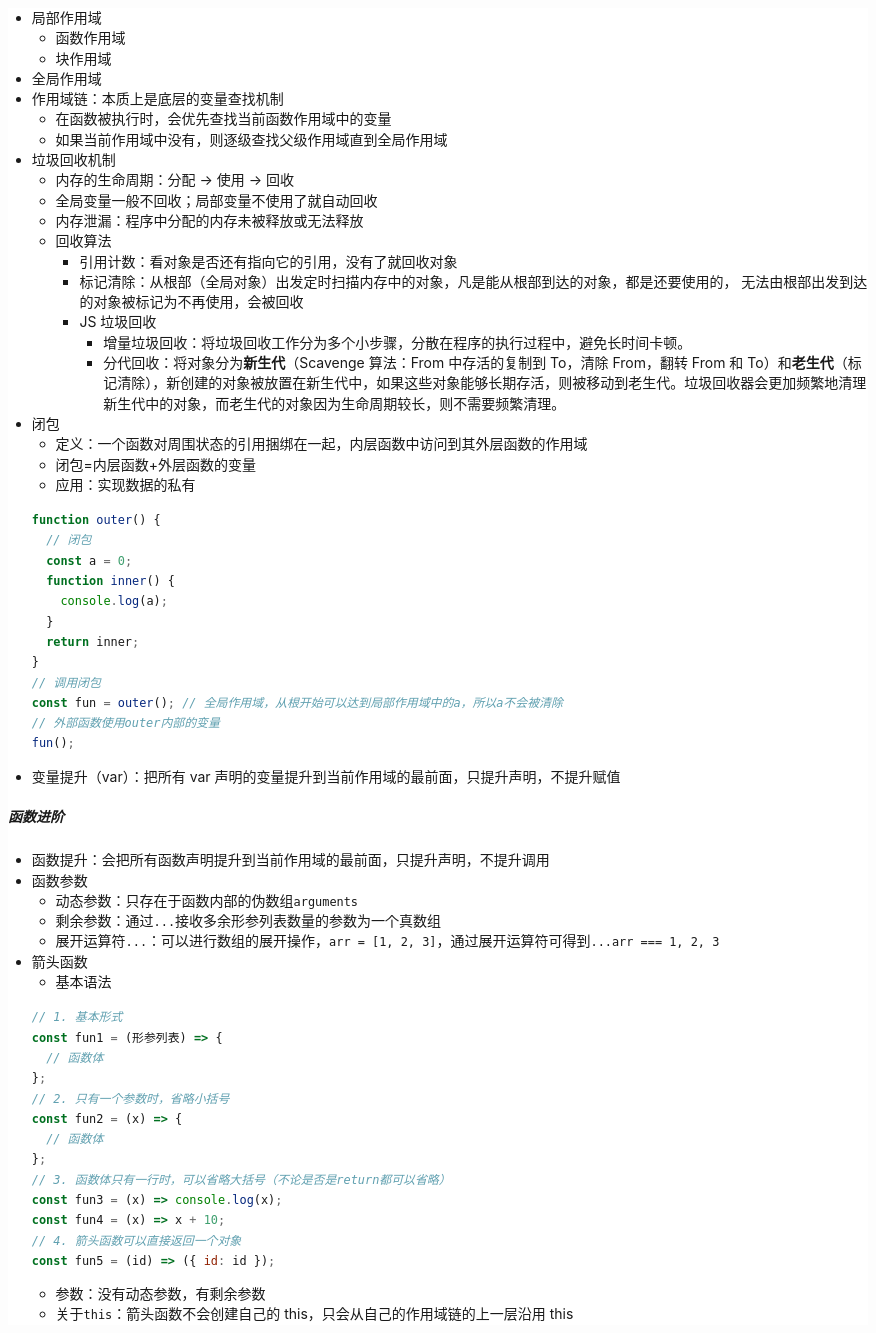 - 局部作用域
  - 函数作用域
  - 块作用域
- 全局作用域
- 作用域链：本质上是底层的变量查找机制
  - 在函数被执行时，会优先查找当前函数作用域中的变量
  - 如果当前作用域中没有，则逐级查找父级作用域直到全局作用域
- 垃圾回收机制
  - 内存的生命周期：分配 -> 使用 -> 回收
  - 全局变量一般不回收；局部变量不使用了就自动回收
  - 内存泄漏：程序中分配的内存未被释放或无法释放
  - 回收算法
    - 引用计数：看对象是否还有指向它的引用，没有了就回收对象
    - 标记清除：从根部（全局对象）出发定时扫描内存中的对象，凡是能从根部到达的对象，都是还要使用的， 无法由根部出发到达的对象被标记为不再使用，会被回收
    - JS 垃圾回收
      - 增量垃圾回收：将垃圾回收工作分为多个小步骤，分散在程序的执行过程中，避免长时间卡顿。
      - 分代回收：将对象分为**新生代**（Scavenge 算法：From 中存活的复制到 To，清除 From，翻转 From 和 To）和**老生代**（标记清除），新创建的对象被放置在新生代中，如果这些对象能够长期存活，则被移动到老生代。垃圾回收器会更加频繁地清理新生代中的对象，而老生代的对象因为生命周期较长，则不需要频繁清理。
- 闭包
  - 定义：一个函数对周围状态的引用捆绑在一起，内层函数中访问到其外层函数的作用域
  - 闭包=内层函数+外层函数的变量
  - 应用：实现数据的私有
  ```javascript
  function outer() {
    // 闭包
    const a = 0;
    function inner() {
      console.log(a);
    }
    return inner;
  }
  // 调用闭包
  const fun = outer(); // 全局作用域，从根开始可以达到局部作用域中的a，所以a不会被清除
  // 外部函数使用outer内部的变量
  fun();
  ```
- 变量提升（var）：把所有 var 声明的变量提升到当前作用域的最前面，只提升声明，不提升赋值

##### 函数进阶

- 函数提升：会把所有函数声明提升到当前作用域的最前面，只提升声明，不提升调用
- 函数参数
  - 动态参数：只存在于函数内部的伪数组`arguments`
  - 剩余参数：通过`...`接收多余形参列表数量的参数为一个真数组
  - 展开运算符`...`：可以进行数组的展开操作，`arr = [1, 2, 3]`，通过展开运算符可得到`...arr === 1, 2, 3`
- 箭头函数
  - 基本语法
  ```javascript
  // 1. 基本形式
  const fun1 = (形参列表) => {
    // 函数体
  };
  // 2. 只有一个参数时，省略小括号
  const fun2 = (x) => {
    // 函数体
  };
  // 3. 函数体只有一行时，可以省略大括号（不论是否是return都可以省略）
  const fun3 = (x) => console.log(x);
  const fun4 = (x) => x + 10;
  // 4. 箭头函数可以直接返回一个对象
  const fun5 = (id) => ({ id: id });
  ```
  - 参数：没有动态参数，有剩余参数
  - 关于`this`：箭头函数不会创建自己的 this，只会从自己的作用域链的上一层沿用 this
